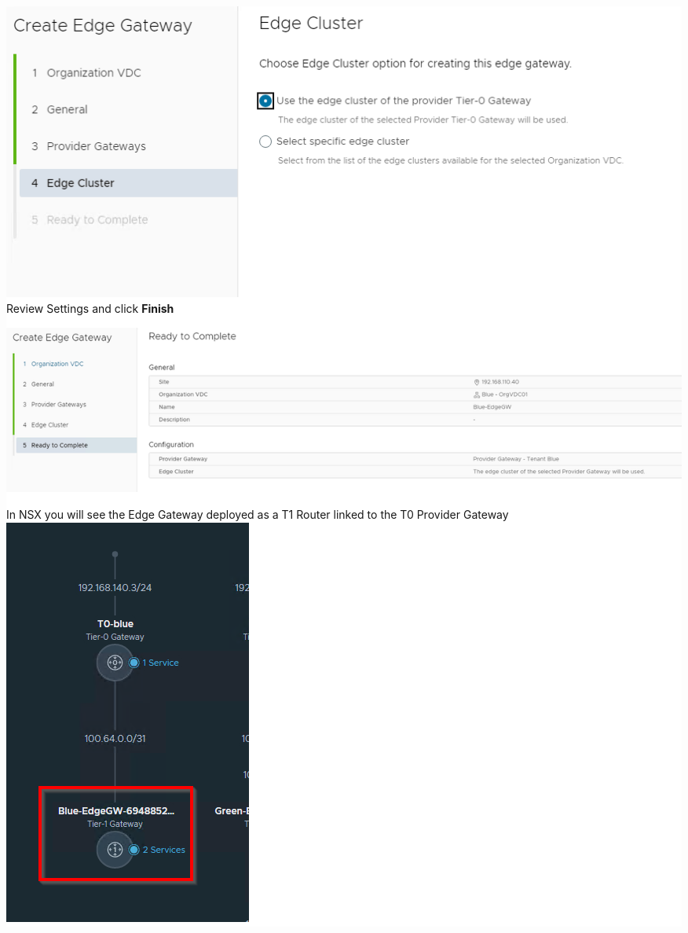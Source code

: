 ![Figure 48: Edge Cluster ](48-egwec.png)
Review Settings and click **Finish**

![Figure 49: Review Settings ](49-egwcomplete.png)


In NSX you will see the Edge Gateway deployed as a T1 Router linked to the T0 Provider Gateway
![Figure 50: Edge Gateway Summary ](50-egwnsx.png)
